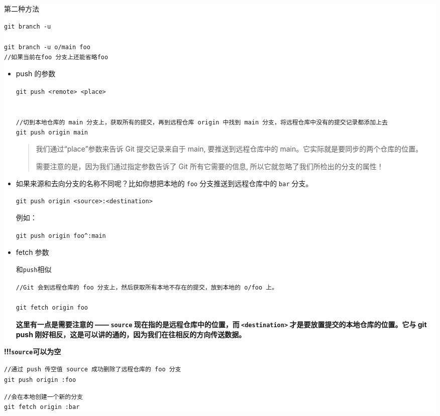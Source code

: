   ```
  ```

   第二种方法

  ```
  git branch -u
  
  git branch -u o/main foo
  //如果当前在foo 分支上还能省略foo
  ```

  

- push 的参数

  ```
  git push <remote> <place>
  
  
  //切到本地仓库的 main 分支上，获取所有的提交，再到远程仓库 origin 中找到 main 分支，将远程仓库中没有的提交记录都添加上去 
  git push origin main
  
  ```

  > 我们通过“place”参数来告诉 Git 提交记录来自于 main, 要推送到远程仓库中的 main。它实际就是要同步的两个仓库的位置。
  >
  > 需要注意的是，因为我们通过指定参数告诉了 Git 所有它需要的信息, 所以它就忽略了我们所检出的分支的属性！

- 如果来源和去向分支的名称不同呢？比如你想把本地的 `foo` 分支推送到远程仓库中的 `bar` 分支。

  ```
  git push origin <source>:<destination>
  ```

  例如：

  ```
  git push origin foo^:main
  ```

- fetch 参数

  和`push`相似 

  ```
  //Git 会到远程仓库的 foo 分支上，然后获取所有本地不存在的提交，放到本地的 o/foo 上。
  
  git fetch origin foo
  ```

  **这里有一点是需要注意的 —— `source` 现在指的是远程仓库中的位置，而 `<destination>` 才是要放置提交的本地仓库的位置。它与 git push 刚好相反，这是可以讲的通的，因为我们在往相反的方向传送数据。**

**!!!`source`可以为空**

```
//通过 push 传空值 source 成功删除了远程仓库的 foo 分支
git push origin :foo
```

```
//会在本地创建一个新的分支
git fetch origin :bar
```
